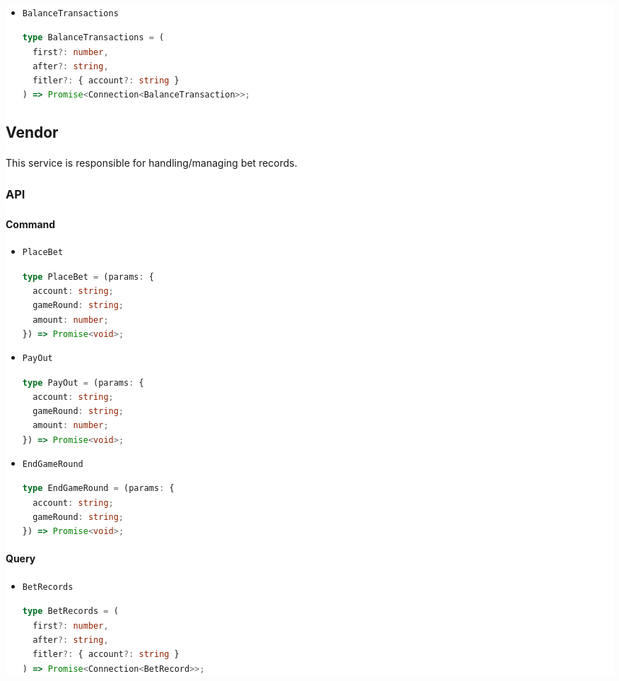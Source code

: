 - `BalanceTransactions`

  ```typescript
  type BalanceTransactions = (
    first?: number,
    after?: string,
    fitler?: { account?: string }
  ) => Promise<Connection<BalanceTransaction>>;
  ```

## Vendor

This service is responsible for handling/managing bet records.

### API

#### Command

- `PlaceBet`

  ```typescript
  type PlaceBet = (params: {
    account: string;
    gameRound: string;
    amount: number;
  }) => Promise<void>;
  ```

- `PayOut`

  ```typescript
  type PayOut = (params: {
    account: string;
    gameRound: string;
    amount: number;
  }) => Promise<void>;
  ```

- `EndGameRound`

  ```typescript
  type EndGameRound = (params: {
    account: string;
    gameRound: string;
  }) => Promise<void>;
  ```

#### Query

- `BetRecords`

  ```typescript
  type BetRecords = (
    first?: number,
    after?: string,
    fitler?: { account?: string }
  ) => Promise<Connection<BetRecord>>;
  ```
